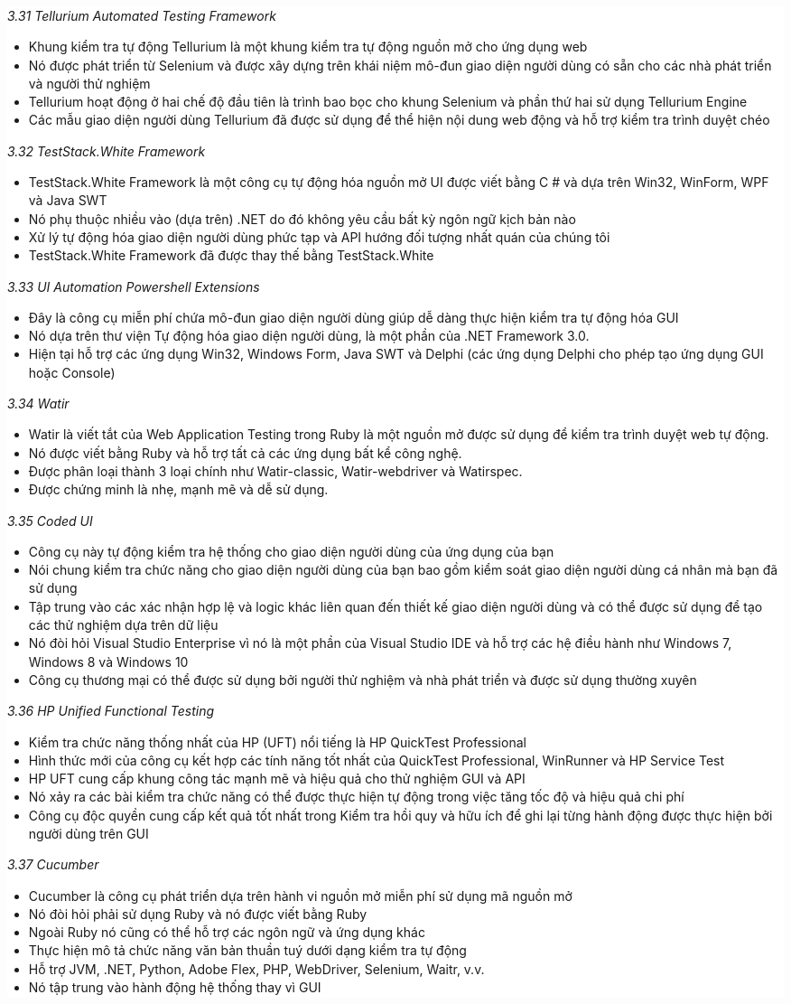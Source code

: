 *3.31 Tellurium Automated Testing Framework*
- Khung kiểm tra tự động Tellurium là một khung kiểm tra tự động nguồn mở cho ứng dụng web
- Nó được phát triển từ Selenium và được xây dựng trên khái niệm mô-đun giao diện người dùng có sẵn cho các nhà phát triển và người thử nghiệm
- Tellurium hoạt động ở hai chế độ đầu tiên là trình bao bọc cho khung Selenium và phần thứ hai sử dụng Tellurium Engine
- Các mẫu giao diện người dùng Tellurium đã được sử dụng để thể hiện nội dung web động và hỗ trợ kiểm tra trình duyệt chéo

*3.32 TestStack.White Framework*
- TestStack.White Framework là một công cụ tự động hóa nguồn mở UI được viết bằng C # và dựa trên Win32, WinForm, WPF và Java SWT
- Nó phụ thuộc nhiều vào (dựa trên) .NET do đó không yêu cầu bất kỳ ngôn ngữ kịch bản nào
- Xử lý tự động hóa giao diện người dùng phức tạp và API hướng đối tượng nhất quán của chúng tôi
- TestStack.White Framework đã được thay thế bằng TestStack.White

*3.33 UI Automation Powershell Extensions*
- Đây là công cụ miễn phí chứa mô-đun giao diện người dùng giúp dễ dàng thực hiện kiểm tra tự động hóa GUI
- Nó dựa trên thư viện Tự động hóa giao diện người dùng, là một phần của .NET Framework 3.0.
- Hiện tại hỗ trợ các ứng dụng Win32, Windows Form, Java SWT và Delphi (các ứng dụng Delphi cho phép tạo ứng dụng GUI hoặc Console)

*3.34 Watir*
- Watir là viết tắt của Web Application Testing trong Ruby là một nguồn mở được sử dụng để kiểm tra trình duyệt web tự động.
-  Nó được viết bằng Ruby và hỗ trợ tất cả các ứng dụng bất kể công nghệ.
- Được phân loại thành 3 loại chính như Watir-classic, Watir-webdriver và Watirspec.
-  Được chứng minh là nhẹ, mạnh mẽ và dễ sử dụng.

*3.35 Coded UI*
-  Công cụ này tự động kiểm tra hệ thống cho giao diện người dùng của ứng dụng của bạn
-  Nói chung kiểm tra chức năng cho giao diện người dùng của bạn bao gồm kiểm soát giao diện người dùng cá nhân mà bạn đã sử dụng
-  Tập trung vào các xác nhận hợp lệ và logic khác liên quan đến thiết kế giao diện người dùng và có thể được sử dụng để tạo các thử nghiệm dựa trên dữ liệu
-  Nó đòi hỏi Visual Studio Enterprise vì nó là một phần của Visual Studio IDE và hỗ trợ các hệ điều hành như Windows 7, Windows 8 và Windows 10
-  Công cụ thương mại có thể được sử dụng bởi người thử nghiệm và nhà phát triển và được sử dụng thường xuyên

*3.36 HP Unified Functional Testing*
-  Kiểm tra chức năng thống nhất của HP (UFT) nổi tiếng là HP QuickTest Professional
-  Hình thức mới của công cụ kết hợp các tính năng tốt nhất của QuickTest Professional, WinRunner và HP Service Test
-  HP UFT cung cấp khung công tác mạnh mẽ và hiệu quả cho thử nghiệm GUI và API
-  Nó xảy ra các bài kiểm tra chức năng có thể được thực hiện tự động trong việc tăng tốc độ và hiệu quả chi phí
-  Công cụ độc quyền cung cấp kết quả tốt nhất trong Kiểm tra hồi quy và hữu ích để ghi lại từng hành động được thực hiện bởi người dùng trên GUI

*3.37 Cucumber*
-  Cucumber là công cụ phát triển dựa trên hành vi nguồn mở miễn phí sử dụng mã nguồn mở
-  Nó đòi hỏi phải sử dụng Ruby và nó được viết bằng Ruby
-  Ngoài Ruby nó cũng có thể hỗ trợ các ngôn ngữ và ứng dụng khác
-  Thực hiện mô tả chức năng văn bản thuần tuý dưới dạng kiểm tra tự động
-  Hỗ trợ JVM, .NET, Python, Adobe Flex, PHP, WebDriver, Selenium, Waitr, v.v.
-  Nó tập trung vào hành động hệ thống thay vì GUI
